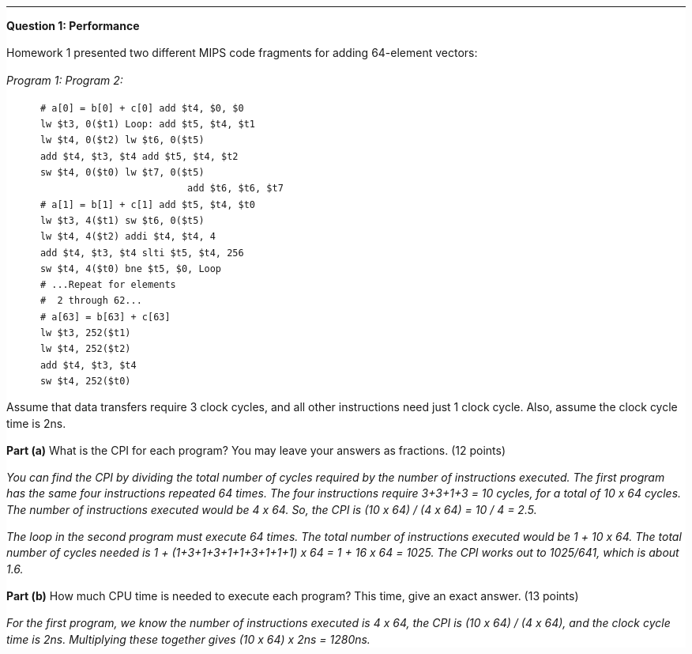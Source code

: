 

-----

**Question 1: Performance**

Homework 1 presented two different MIPS code fragments for adding 64-element vectors:

_Program 1:_ _Program 2:_
```
      # a[0] = b[0] + c[0] add $t4, $0, $0
      lw $t3, 0($t1) Loop: add $t5, $t4, $t1
      lw $t4, 0($t2) lw $t6, 0($t5)
      add $t4, $t3, $t4 add $t5, $t4, $t2
      sw $t4, 0($t0) lw $t7, 0($t5)
                                add $t6, $t6, $t7
      # a[1] = b[1] + c[1] add $t5, $t4, $t0
      lw $t3, 4($t1) sw $t6, 0($t5)
      lw $t4, 4($t2) addi $t4, $t4, 4
      add $t4, $t3, $t4 slti $t5, $t4, 256
      sw $t4, 4($t0) bne $t5, $0, Loop
      # ...Repeat for elements
      #  2 through 62...
      # a[63] = b[63] + c[63]
      lw $t3, 252($t1)
      lw $t4, 252($t2)
      add $t4, $t3, $t4
      sw $t4, 252($t0)

```
Assume that data transfers require 3 clock cycles, and all other instructions need just 1 clock cycle. Also,
assume the clock cycle time is 2ns.

**Part (a)**
What is the CPI for each program? You may leave your answers as fractions. (12 points)

_You can find the CPI by dividing the total number of cycles required by the number of instructions executed._
_The first program has the same four instructions repeated 64 times. The four instructions require 3+3+1+3_
_= 10 cycles, for a total of 10 x 64 cycles. The number of instructions executed would be 4 x 64. So, the CPI is_
_(10 x 64) / (4 x 64) = 10 / 4 = 2.5._

_The loop in the second program must execute 64 times. The total number of instructions executed would be 1_
_+ 10 x 64. The total number of cycles needed is 1 + (1+3+1+3+1+1+3+1+1+1) x 64 = 1 + 16 x 64 =_
_1025. The CPI works out to 1025/641, which is about 1.6._

**Part (b)**
How much CPU time is needed to execute each program? This time, give an exact answer. (13 points)

_For the first program, we know the number of instructions executed is 4 x 64, the CPI is (10 x 64) / (4 x 64),_
_and the clock cycle time is 2ns. Multiplying these together gives (10 x 64) x 2ns = 1280ns._
